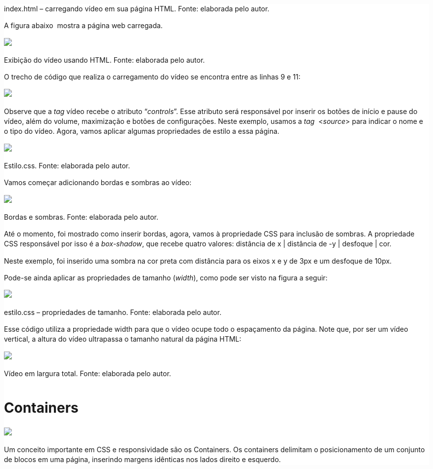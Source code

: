 index.html – carregando vídeo em sua página HTML. Fonte: elaborada pelo autor.

A figura abaixo  mostra a página web carregada.

[![](https://ampli-images.s3.amazonaws.com/production/eea27a80-543f-4618-8815-6c78d4459337/original)](https://ampli-images.s3.amazonaws.com/production/eea27a80-543f-4618-8815-6c78d4459337/original)

Exibição do vídeo usando HTML. Fonte: elaborada pelo autor.

O trecho de código que realiza o carregamento do vídeo se encontra entre as linhas 9 e 11:

[![](https://ampli-images.s3.amazonaws.com/production/92fe171d-28e4-484c-ae3c-19f36a6a3c7a/original)](https://ampli-images.s3.amazonaws.com/production/92fe171d-28e4-484c-ae3c-19f36a6a3c7a/original)

Observe que a _tag_ vídeo recebe o atributo “_controls_”. Esse atributo será responsável por inserir os botões de início e pause do vídeo, além do volume, maximização e botões de configurações. Neste exemplo, usamos a _tag_  <_source_> para indicar o nome e o tipo do vídeo. Agora, vamos aplicar algumas propriedades de estilo a essa página.

[![](https://ampli-images.s3.amazonaws.com/production/59a40e29-8790-4831-a7fd-808409f8b7c7/original)](https://ampli-images.s3.amazonaws.com/production/59a40e29-8790-4831-a7fd-808409f8b7c7/original)

Estilo.css. Fonte: elaborada pelo autor.

Vamos começar adicionando bordas e sombras ao vídeo:

[![](https://ampli-images.s3.amazonaws.com/production/a03ce3d3-ab1c-418a-b141-b525a2d7da33/original)](https://ampli-images.s3.amazonaws.com/production/a03ce3d3-ab1c-418a-b141-b525a2d7da33/original)

Bordas e sombras. Fonte: elaborada pelo autor.

Até o momento, foi mostrado como inserir bordas, agora, vamos à propriedade CSS para inclusão de sombras. A propriedade CSS responsável por isso é a _box-shadow_, que recebe quatro valores: distância de x | distância de -y | desfoque | cor.

Neste exemplo, foi inserido uma sombra na cor preta com distância para os eixos x e y de 3px e um desfoque de 10px.

Pode-se ainda aplicar as propriedades de tamanho (_width_), como pode ser visto na figura a seguir:

[![](https://ampli-images.s3.amazonaws.com/production/16355f4e-bba3-4e10-8dfb-8ee0f5327021/original)](https://ampli-images.s3.amazonaws.com/production/16355f4e-bba3-4e10-8dfb-8ee0f5327021/original)

estilo.css – propriedades de tamanho. Fonte: elaborada pelo autor.

Esse código utiliza a propriedade width para que o vídeo ocupe todo o espaçamento da página. Note que, por ser um vídeo vertical, a altura do vídeo ultrapassa o tamanho natural da página HTML:

[![](https://ampli-images.s3.amazonaws.com/production/bbdcd6ed-6487-43fe-86b1-3ed2c4e30da6/original)](https://ampli-images.s3.amazonaws.com/production/bbdcd6ed-6487-43fe-86b1-3ed2c4e30da6/original)

Vídeo em largura total. Fonte: elaborada pelo autor.

# **Containers**

[![](https://ampli-images.s3.amazonaws.com/production/54f68d38-8c41-41a9-822e-e4e0469336b8/original)](https://ampli-images.s3.amazonaws.com/production/54f68d38-8c41-41a9-822e-e4e0469336b8/original)

Um conceito importante em CSS e responsividade são os Containers. Os containers delimitam o posicionamento de um conjunto de blocos em uma página, inserindo margens idênticas nos lados direito e esquerdo.
